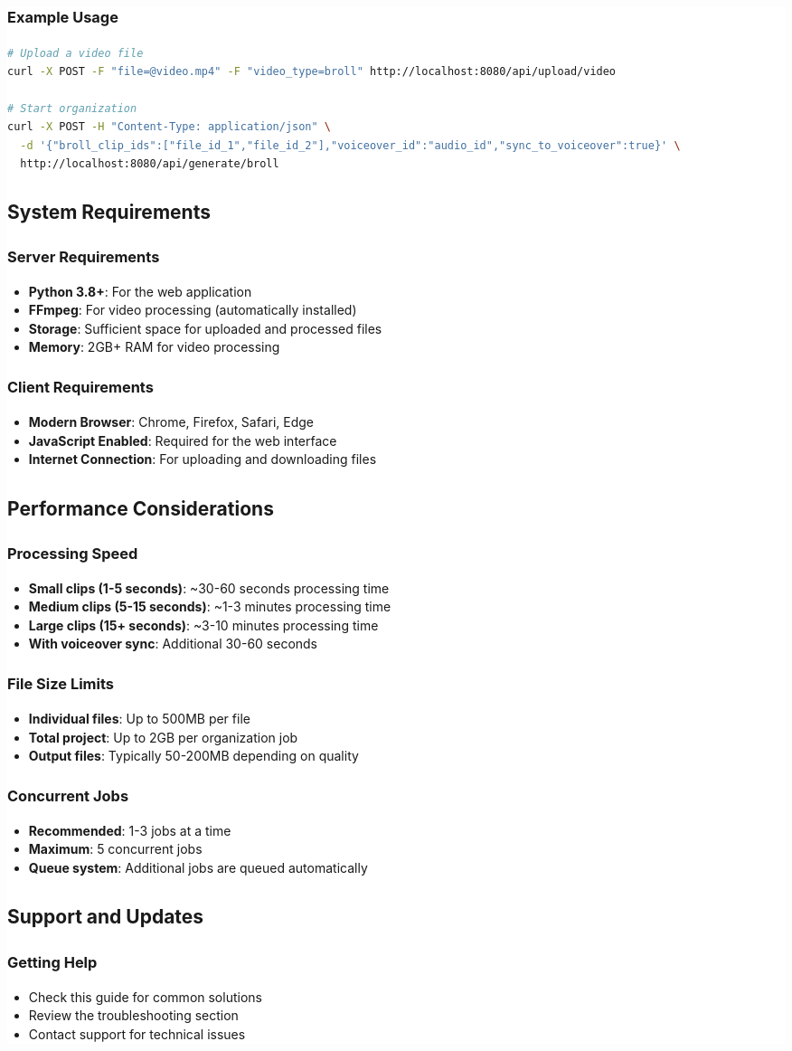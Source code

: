 ### Example Usage
```bash
# Upload a video file
curl -X POST -F "file=@video.mp4" -F "video_type=broll" http://localhost:8080/api/upload/video

# Start organization
curl -X POST -H "Content-Type: application/json" \
  -d '{"broll_clip_ids":["file_id_1","file_id_2"],"voiceover_id":"audio_id","sync_to_voiceover":true}' \
  http://localhost:8080/api/generate/broll
```

## System Requirements

### Server Requirements
- **Python 3.8+**: For the web application
- **FFmpeg**: For video processing (automatically installed)
- **Storage**: Sufficient space for uploaded and processed files
- **Memory**: 2GB+ RAM for video processing

### Client Requirements
- **Modern Browser**: Chrome, Firefox, Safari, Edge
- **JavaScript Enabled**: Required for the web interface
- **Internet Connection**: For uploading and downloading files

## Performance Considerations

### Processing Speed
- **Small clips (1-5 seconds)**: ~30-60 seconds processing time
- **Medium clips (5-15 seconds)**: ~1-3 minutes processing time
- **Large clips (15+ seconds)**: ~3-10 minutes processing time
- **With voiceover sync**: Additional 30-60 seconds

### File Size Limits
- **Individual files**: Up to 500MB per file
- **Total project**: Up to 2GB per organization job
- **Output files**: Typically 50-200MB depending on quality

### Concurrent Jobs
- **Recommended**: 1-3 jobs at a time
- **Maximum**: 5 concurrent jobs
- **Queue system**: Additional jobs are queued automatically

## Support and Updates

### Getting Help
- Check this guide for common solutions
- Review the troubleshooting section
- Contact support for technical issues

